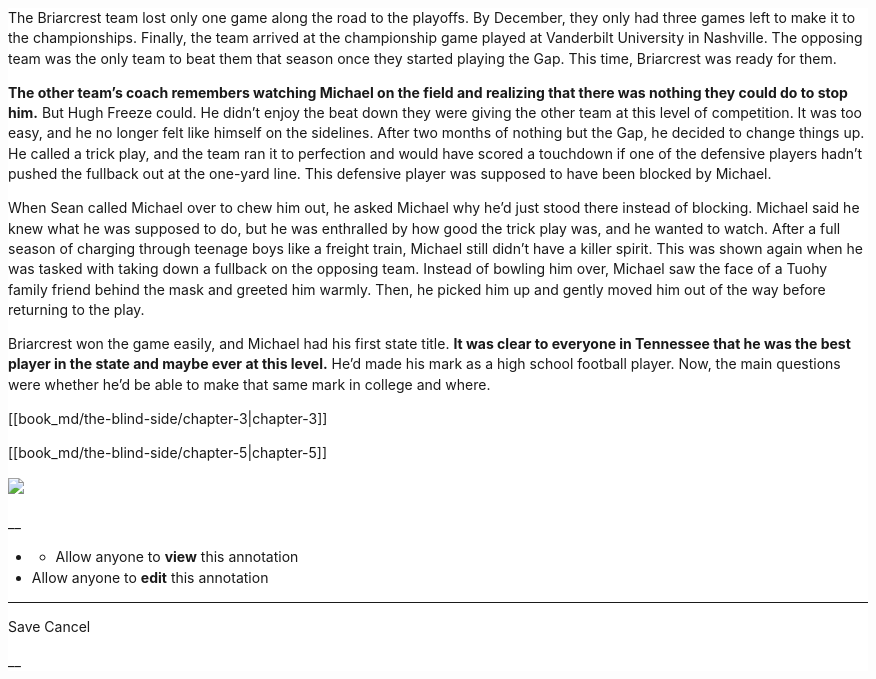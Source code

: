 The Briarcrest team lost only one game along the road to the playoffs. By December, they only had three games left to make it to the championships. Finally, the team arrived at the championship game played at Vanderbilt University in Nashville. The opposing team was the only team to beat them that season once they started playing the Gap. This time, Briarcrest was ready for them.

**The other team’s coach remembers watching Michael on the field and realizing that there was nothing they could do to stop him.** But Hugh Freeze could. He didn’t enjoy the beat down they were giving the other team at this level of competition. It was too easy, and he no longer felt like himself on the sidelines. After two months of nothing but the Gap, he decided to change things up. He called a trick play, and the team ran it to perfection and would have scored a touchdown if one of the defensive players hadn’t pushed the fullback out at the one-yard line. This defensive player was supposed to have been blocked by Michael.

When Sean called Michael over to chew him out, he asked Michael why he’d just stood there instead of blocking. Michael said he knew what he was supposed to do, but he was enthralled by how good the trick play was, and he wanted to watch. After a full season of charging through teenage boys like a freight train, Michael still didn’t have a killer spirit. This was shown again when he was tasked with taking down a fullback on the opposing team. Instead of bowling him over, Michael saw the face of a Tuohy family friend behind the mask and greeted him warmly. Then, he picked him up and gently moved him out of the way before returning to the play.

Briarcrest won the game easily, and Michael had his first state title. **It was clear to everyone in Tennessee that he was the best player in the state and maybe ever at this level.** He’d made his mark as a high school football player. Now, the main questions were whether he’d be able to make that same mark in college and where.

[[book_md/the-blind-side/chapter-3|chapter-3]]

[[book_md/the-blind-side/chapter-5|chapter-5]]

![](https://bat.bing.com/action/0?ti=56018282&Ver=2&mid=8fcbecf1-9efb-4d93-8282-6f92d5ff5c51&sid=1711133063fa11eebdec89a8b8ae3bbc&vid=171147a063fa11eea7440fcfeb230d96&vids=0&msclkid=N&pi=0&lg=en-US&sw=800&sh=600&sc=24&nwd=1&tl=Shortform%20%7C%20Book&p=https%3A%2F%2Fwww.shortform.com%2Fapp%2Fbook%2Fthe-blind-side%2Fchapter-4&r=&lt=637&evt=pageLoad&sv=1&rn=394942)

__

  *   * Allow anyone to **view** this annotation
  * Allow anyone to **edit** this annotation



* * *

Save Cancel

__



